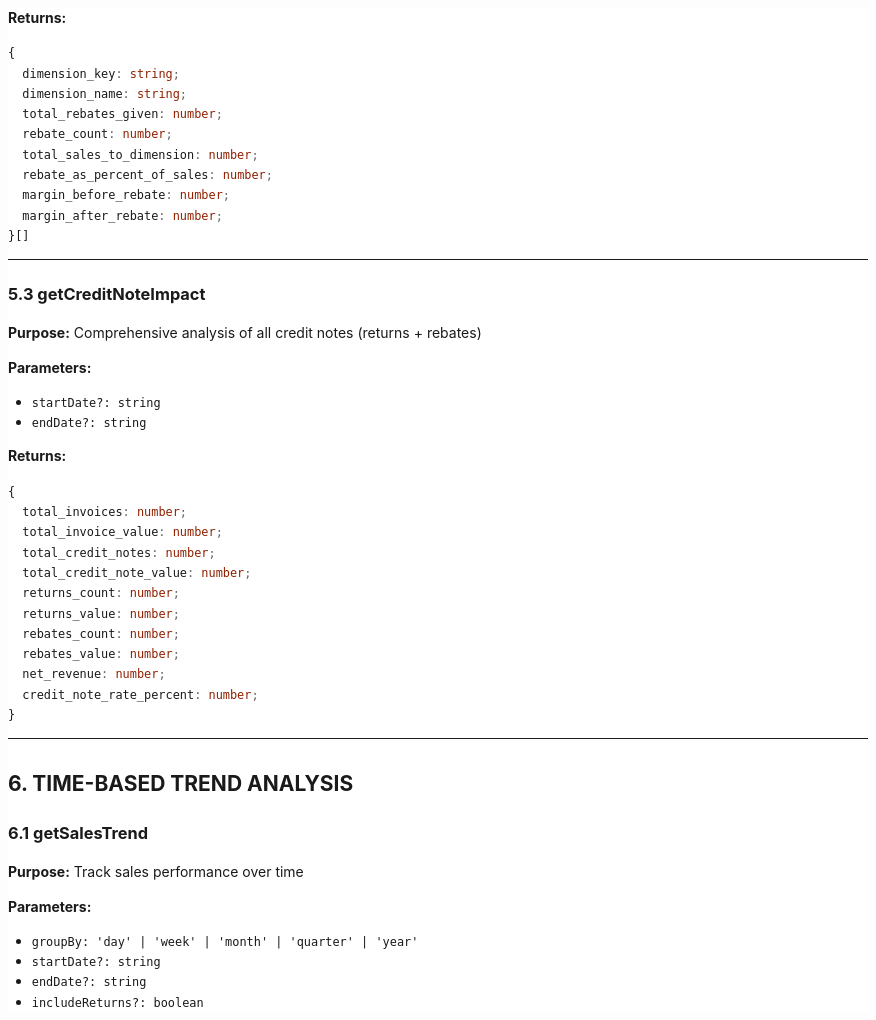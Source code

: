**Returns:**

```typescript
{
  dimension_key: string;
  dimension_name: string;
  total_rebates_given: number;
  rebate_count: number;
  total_sales_to_dimension: number;
  rebate_as_percent_of_sales: number;
  margin_before_rebate: number;
  margin_after_rebate: number;
}[]
```

---

### 5.3 getCreditNoteImpact

**Purpose:** Comprehensive analysis of all credit notes (returns + rebates)

**Parameters:**

- `startDate?: string`
- `endDate?: string`

**Returns:**

```typescript
{
  total_invoices: number;
  total_invoice_value: number;
  total_credit_notes: number;
  total_credit_note_value: number;
  returns_count: number;
  returns_value: number;
  rebates_count: number;
  rebates_value: number;
  net_revenue: number;
  credit_note_rate_percent: number;
}
```

---

## 6. TIME-BASED TREND ANALYSIS

### 6.1 getSalesTrend

**Purpose:** Track sales performance over time

**Parameters:**

- `groupBy: 'day' | 'week' | 'month' | 'quarter' | 'year'`
- `startDate?: string`
- `endDate?: string`
- `includeReturns?: boolean`
